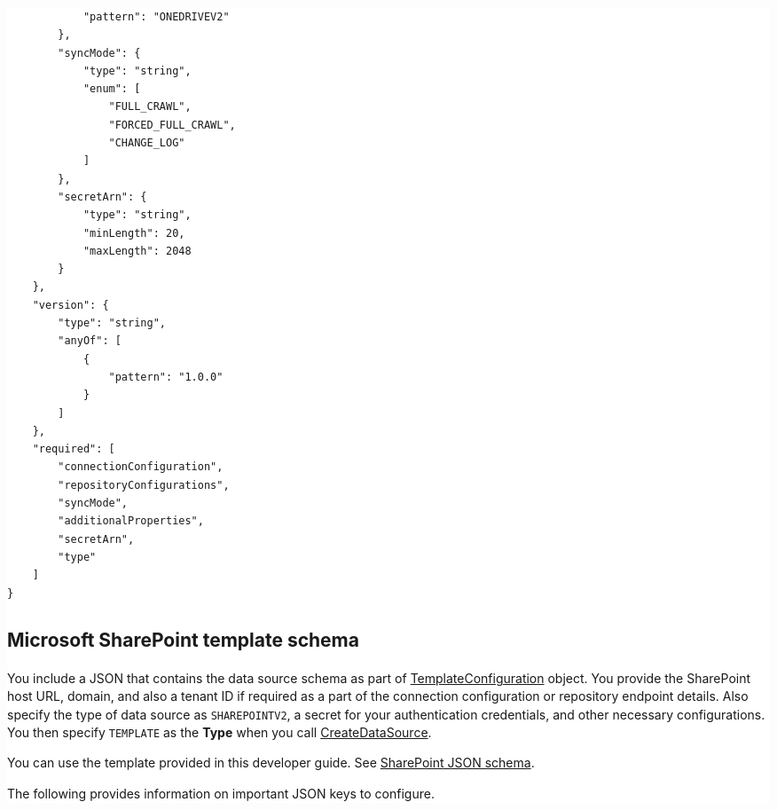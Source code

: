 ```
			"pattern": "ONEDRIVEV2"
		},
		"syncMode": {
			"type": "string",
			"enum": [
				"FULL_CRAWL",
				"FORCED_FULL_CRAWL",
				"CHANGE_LOG"
			]
		},
		"secretArn": {
			"type": "string",
			"minLength": 20,
			"maxLength": 2048
		}
	},
	"version": {
		"type": "string",
		"anyOf": [
			{
				"pattern": "1.0.0"
			}
		]
	},
	"required": [
		"connectionConfiguration",
		"repositoryConfigurations",
		"syncMode",
		"additionalProperties",
		"secretArn",
		"type"
	]
}
```

## Microsoft SharePoint template schema<a name="ds-schema-sharepoint"></a>

You include a JSON that contains the data source schema as part of [TemplateConfiguration](https://docs.aws.amazon.com/kendra/latest/dg/API_TemplateConfiguration.html) object\. You provide the SharePoint host URL, domain, and also a tenant ID if required as a part of the connection configuration or repository endpoint details\. Also specify the type of data source as `SHAREPOINTV2`, a secret for your authentication credentials, and other necessary configurations\. You then specify `TEMPLATE` as the **Type** when you call [CreateDataSource](https://docs.aws.amazon.com/kendra/latest/dg/API_CreateDataSource.html)\.

You can use the template provided in this developer guide\. See [SharePoint JSON schema](#sharepoint-json)\.

The following provides information on important JSON keys to configure\.

